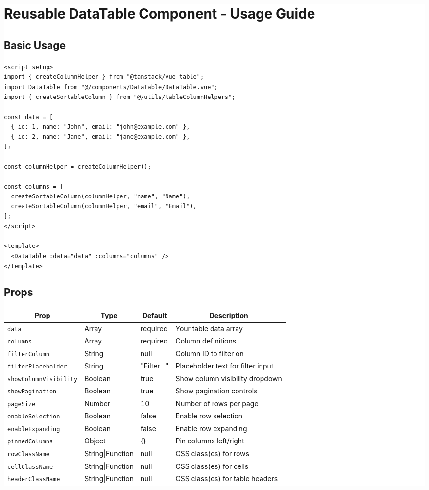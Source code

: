 # Reusable DataTable Component - Usage Guide

## Basic Usage

```vue
<script setup>
import { createColumnHelper } from "@tanstack/vue-table";
import DataTable from "@/components/DataTable/DataTable.vue";
import { createSortableColumn } from "@/utils/tableColumnHelpers";

const data = [
  { id: 1, name: "John", email: "john@example.com" },
  { id: 2, name: "Jane", email: "jane@example.com" },
];

const columnHelper = createColumnHelper();

const columns = [
  createSortableColumn(columnHelper, "name", "Name"),
  createSortableColumn(columnHelper, "email", "Email"),
];
</script>

<template>
  <DataTable :data="data" :columns="columns" />
</template>
```

## Props

| Prop                   | Type             | Default     | Description                       |
| ---------------------- | ---------------- | ----------- | --------------------------------- |
| `data`                 | Array            | required    | Your table data array             |
| `columns`              | Array            | required    | Column definitions                |
| `filterColumn`         | String           | null        | Column ID to filter on            |
| `filterPlaceholder`    | String           | "Filter..." | Placeholder text for filter input |
| `showColumnVisibility` | Boolean          | true        | Show column visibility dropdown   |
| `showPagination`       | Boolean          | true        | Show pagination controls          |
| `pageSize`             | Number           | 10          | Number of rows per page           |
| `enableSelection`      | Boolean          | false       | Enable row selection              |
| `enableExpanding`      | Boolean          | false       | Enable row expanding              |
| `pinnedColumns`        | Object           | {}          | Pin columns left/right            |
| `rowClassName`         | String\|Function | null        | CSS class(es) for rows            |
| `cellClassName`        | String\|Function | null        | CSS class(es) for cells           |
| `headerClassName`      | String\|Function | null        | CSS class(es) for table headers   |
